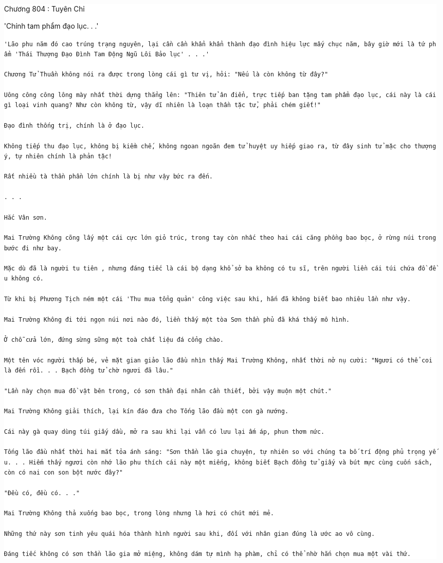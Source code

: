 




Chương 804 : Tuyên Chỉ


'Chính tam phẩm đạo lục. . .'

	'Lão phu năm đó cao trúng trạng nguyên, lại cần cần khẩn khẩn thành đạo đình hiệu lực mấy chục năm, bây giờ mới là tứ phẩm 'Thái Thượng Đạo Đình Tam Động Ngũ Lôi Bảo lục' . . .'

	Chương Tử Thuần không nói ra được trong lòng cái gì tư vị, hỏi: "Nếu là còn không từ đây?"

	Uông công công lông mày nhất thời dựng thẳng lên: "Thiên tử ân điển, trực tiếp ban tặng tam phẩm đạo lục, cái này là cái gì loại vinh quang? Như còn không từ, vậy dĩ nhiên là loạn thần tặc tử, phải chém giết!"

	Đạo đình thống trị, chính là ở đạo lục.

	Không tiếp thu đạo lục, không bị kiềm chế, không ngoan ngoãn đem tử huyệt uy hiếp giao ra, từ đây sinh tử mặc cho thượng ý, tự nhiên chính là phản tặc!

	Rất nhiều tà thần phần lớn chính là bị như vậy bức ra đến.

	. . .

	Hắc Vân sơn.

	Mai Trường Không cõng lấy một cái cực lớn giỏ trúc, trong tay còn nhấc theo hai cái căng phồng bao bọc, ở rừng núi trong bước đi như bay.

	Mặc dù đã là người tu tiên , nhưng đáng tiếc là cái bộ dạng khổ sở ba không có tu sĩ, trên người liền cái túi chứa đồ đều không có.

	Từ khi bị Phương Tịch ném một cái 'Thu mua tổng quản' công việc sau khi, hắn đã không biết bao nhiêu lần như vậy.

	Mai Trường Không đi tới ngọn núi nơi nào đó, liền thấy một tòa Sơn thần phủ đã khá thấy mô hình.

	Ở chỗ cửa lớn, đứng sừng sững một toà chất liệu đá cổng chào.

	Một tên vóc người thấp bé, vẻ mặt gian giảo lão đầu nhìn thấy Mai Trường Không, nhất thời nở nụ cười: "Ngươi có thể coi là đến rồi. . . Bạch đồng tử chờ ngươi đã lâu."

	"Lần này chọn mua đồ vật bên trong, có sơn thần đại nhân cần thiết, bởi vậy muộn một chút."

	Mai Trường Không giải thích, lại kín đáo đưa cho Tống lão đầu một con gà nướng.

	Cái này gà quay dùng túi giấy dầu, mở ra sau khi lại vẫn có lưu lại ấm áp, phun thơm nức.

	Tống lão đầu nhất thời hai mắt tỏa ánh sáng: "Sơn thần lão gia chuyện, tự nhiên so với chúng ta bố trí động phủ trọng yếu. . . Hiếm thấy ngươi còn nhớ lão phu thích cái này một miếng, không biết Bạch đồng tử giấy và bút mực cùng cuốn sách, còn có nai con son bột nước đây?"

	"Đều có, đều có. . ."

	Mai Trường Không thả xuống bao bọc, trong lòng nhưng là hơi có chút mới mẻ.

	Những thứ này sơn tinh yêu quái hóa thành hình người sau khi, đối với nhân gian đúng là ước ao vô cùng.

	Đáng tiếc không có sơn thần lão gia mở miệng, không dám tự mình hạ phàm, chỉ có thể nhờ hắn chọn mua một vài thứ.

